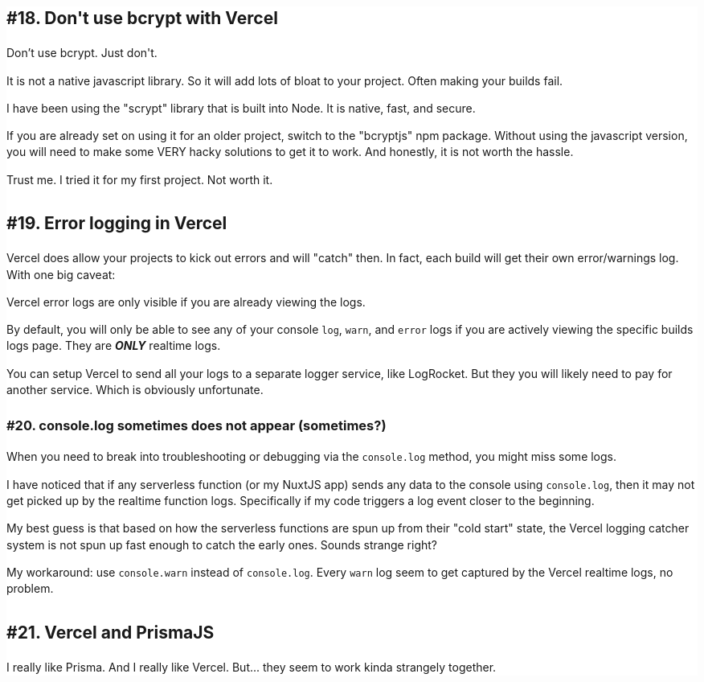 ## #18. Don't use bcrypt with Vercel

Don’t use bcrypt. Just don't.

It is not a native javascript library. So it will add lots of bloat to your
project. Often making your builds fail.

I have been using the "scrypt" library that is built into Node. It is native,
fast, and secure.

If you are already set on using it for an older project, switch to the
"bcryptjs" npm package. Without using the javascript version, you will need to
make some VERY hacky solutions to get it to work. And honestly, it is not worth
the hassle.

Trust me. I tried it for my first project. Not worth it.

## #19. Error logging in Vercel

Vercel does allow your projects to kick out errors and will "catch" then. In
fact, each build will get their own error/warnings log. With one big caveat:

<Callout type="warn">

Vercel error logs are only visible if you are already viewing the logs.

</Callout>

By default, you will only be able to see any of your console `log`, `warn`, and
`error` logs if you are actively viewing the specific builds logs page. They are
**_ONLY_** realtime logs.

You can setup Vercel to send all your logs to a separate logger service, like
LogRocket. But they you will likely need to pay for another service. Which is
obviously unfortunate.

### #20. console.log sometimes does not appear (sometimes?)

When you need to break into troubleshooting or debugging via the `console.log`
method, you might miss some logs.

I have noticed that if any serverless function (or my NuxtJS app) sends any data
to the console using `console.log`, then it may not get picked up by the
realtime function logs. Specifically if my code triggers a log event closer to
the beginning.

My best guess is that based on how the serverless functions are spun up from
their "cold start" state, the Vercel logging catcher system is not spun up fast
enough to catch the early ones. Sounds strange right?

My workaround: use `console.warn` instead of `console.log`. Every `warn` log
seem to get captured by the Vercel realtime logs, no problem.

## #21. Vercel and PrismaJS

I really like Prisma. And I really like Vercel. But... they seem to work kinda
strangely together.
